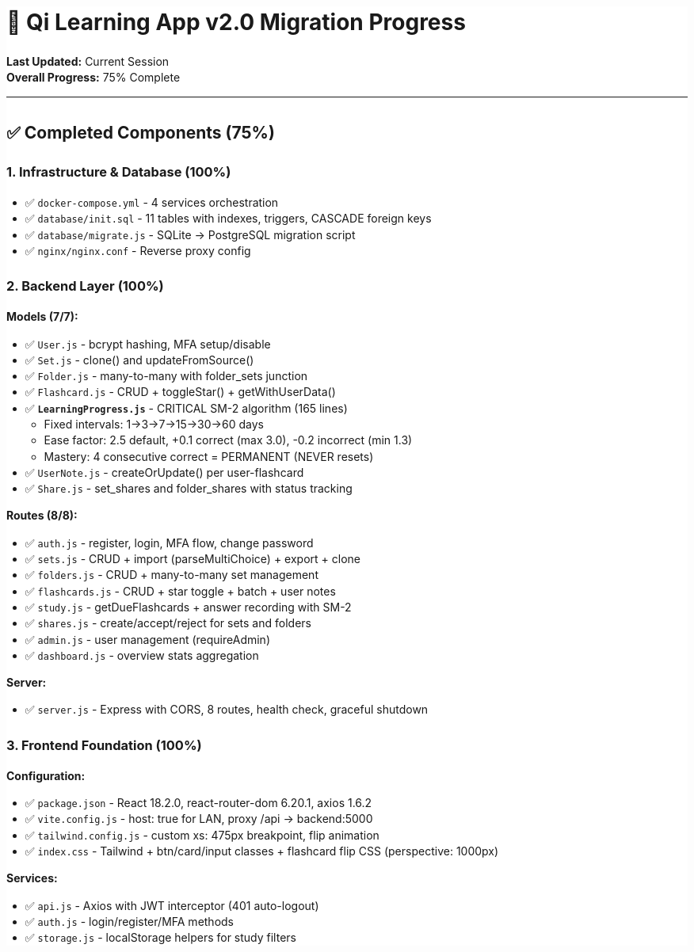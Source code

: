 # 🚀 Qi Learning App v2.0 Migration Progress

**Last Updated:** Current Session  
**Overall Progress:** 75% Complete

---

## ✅ Completed Components (75%)

### 1. Infrastructure & Database (100%)
- ✅ `docker-compose.yml` - 4 services orchestration
- ✅ `database/init.sql` - 11 tables with indexes, triggers, CASCADE foreign keys
- ✅ `database/migrate.js` - SQLite → PostgreSQL migration script
- ✅ `nginx/nginx.conf` - Reverse proxy config

### 2. Backend Layer (100%)
**Models (7/7):**
- ✅ `User.js` - bcrypt hashing, MFA setup/disable
- ✅ `Set.js` - clone() and updateFromSource()
- ✅ `Folder.js` - many-to-many with folder_sets junction
- ✅ `Flashcard.js` - CRUD + toggleStar() + getWithUserData()
- ✅ **`LearningProgress.js`** - CRITICAL SM-2 algorithm (165 lines)
  - Fixed intervals: 1→3→7→15→30→60 days
  - Ease factor: 2.5 default, +0.1 correct (max 3.0), -0.2 incorrect (min 1.3)
  - Mastery: 4 consecutive correct = PERMANENT (NEVER resets)
- ✅ `UserNote.js` - createOrUpdate() per user-flashcard
- ✅ `Share.js` - set_shares and folder_shares with status tracking

**Routes (8/8):**
- ✅ `auth.js` - register, login, MFA flow, change password
- ✅ `sets.js` - CRUD + import (parseMultiChoice) + export + clone
- ✅ `folders.js` - CRUD + many-to-many set management
- ✅ `flashcards.js` - CRUD + star toggle + batch + user notes
- ✅ `study.js` - getDueFlashcards + answer recording with SM-2
- ✅ `shares.js` - create/accept/reject for sets and folders
- ✅ `admin.js` - user management (requireAdmin)
- ✅ `dashboard.js` - overview stats aggregation

**Server:**
- ✅ `server.js` - Express with CORS, 8 routes, health check, graceful shutdown

### 3. Frontend Foundation (100%)
**Configuration:**
- ✅ `package.json` - React 18.2.0, react-router-dom 6.20.1, axios 1.6.2
- ✅ `vite.config.js` - host: true for LAN, proxy /api → backend:5000
- ✅ `tailwind.config.js` - custom xs: 475px breakpoint, flip animation
- ✅ `index.css` - Tailwind + btn/card/input classes + flashcard flip CSS (perspective: 1000px)

**Services:**
- ✅ `api.js` - Axios with JWT interceptor (401 auto-logout)
- ✅ `auth.js` - login/register/MFA methods
- ✅ `storage.js` - localStorage helpers for study filters
